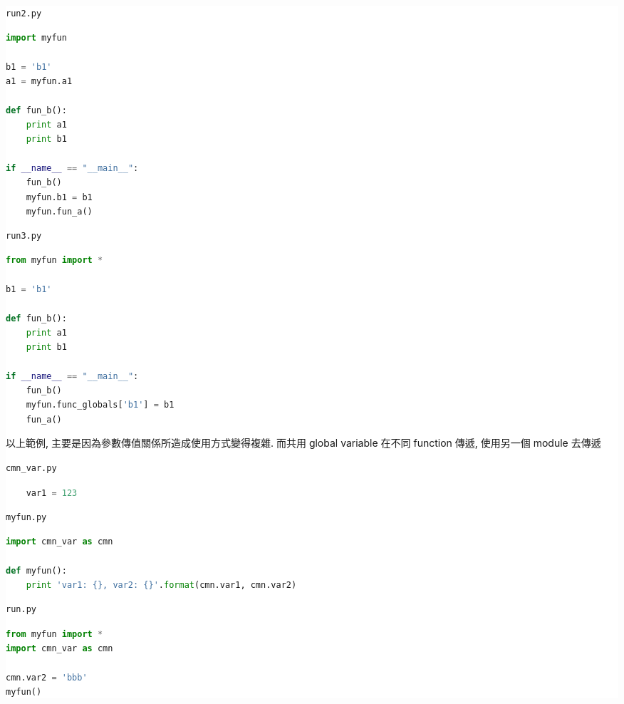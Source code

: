 `run2.py`

```python
import myfun

b1 = 'b1'
a1 = myfun.a1

def fun_b():
	print a1
	print b1

if __name__ == "__main__":
	fun_b()
	myfun.b1 = b1
	myfun.fun_a()
```

`run3.py`

```python
from myfun import *

b1 = 'b1'

def fun_b():
	print a1
	print b1

if __name__ == "__main__":
	fun_b()
	myfun.func_globals['b1'] = b1
	fun_a()
```

以上範例, 主要是因為參數傳值關係所造成使用方式變得複雜. 而共用 global variable 在不同 function 傳遞, 使用另一個 module 去傳遞

`cmn_var.py`

```python
	var1 = 123
```

`myfun.py`

```python
import cmn_var as cmn

def myfun():
	print 'var1: {}, var2: {}'.format(cmn.var1, cmn.var2)
```

`run.py`

```python
from myfun import *
import cmn_var as cmn

cmn.var2 = 'bbb'
myfun()
```
